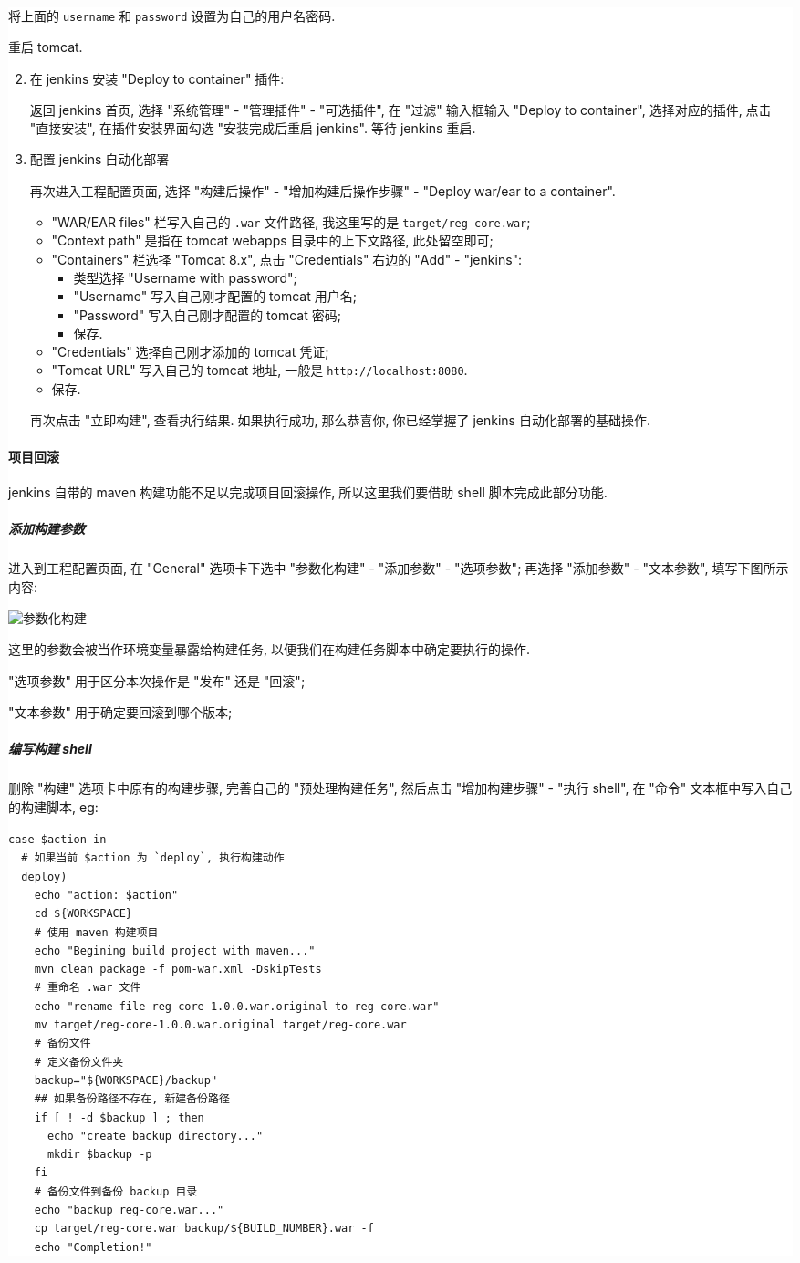    将上面的 `username` 和 `password` 设置为自己的用户名密码.

   重启 tomcat.

2. 在 jenkins 安装 "Deploy to container" 插件:

   返回 jenkins 首页, 选择 "系统管理" - "管理插件" - "可选插件", 在 "过滤" 输入框输入 "Deploy to container", 选择对应的插件, 点击 "直接安装", 在插件安装界面勾选 "安装完成后重启 jenkins". 等待 jenkins 重启.

3. 配置 jenkins 自动化部署

   再次进入工程配置页面, 选择 "构建后操作" - "增加构建后操作步骤" - "Deploy war/ear to a container". 

   - "WAR/EAR files" 栏写入自己的 `.war` 文件路径, 我这里写的是 `target/reg-core.war`;
   - "Context path" 是指在 tomcat webapps 目录中的上下文路径, 此处留空即可;
   - "Containers" 栏选择 "Tomcat 8.x", 点击 "Credentials" 右边的 "Add" - "jenkins":
     - 类型选择 "Username with password";
     - "Username" 写入自己刚才配置的 tomcat 用户名;
     - "Password" 写入自己刚才配置的 tomcat 密码;
     - 保存.
   - "Credentials" 选择自己刚才添加的 tomcat 凭证;
   - "Tomcat URL" 写入自己的 tomcat 地址, 一般是 `http://localhost:8080`.
   - 保存.

   再次点击 "立即构建", 查看执行结果. 如果执行成功, 那么恭喜你, 你已经掌握了 jenkins 自动化部署的基础操作. 

#### 项目回滚

jenkins 自带的 maven 构建功能不足以完成项目回滚操作, 所以这里我们要借助 shell 脚本完成此部分功能. 

##### 添加构建参数

进入到工程配置页面, 在 "General" 选项卡下选中 "参数化构建" - "添加参数" - "选项参数"; 再选择 "添加参数" - "文本参数", 填写下图所示内容:

![参数化构建](https://qiniu.diqigan.cn/18-8-20/75808974.jpg)

这里的参数会被当作环境变量暴露给构建任务, 以便我们在构建任务脚本中确定要执行的操作. 

"选项参数" 用于区分本次操作是 "发布" 还是 "回滚";

"文本参数" 用于确定要回滚到哪个版本;

##### 编写构建 shell

删除 "构建" 选项卡中原有的构建步骤, 完善自己的 "预处理构建任务", 然后点击 "增加构建步骤" - "执行 shell", 在 "命令" 文本框中写入自己的构建脚本, eg:

```shell
case $action in
  # 如果当前 $action 为 `deploy`, 执行构建动作
  deploy)
    echo "action: $action"
    cd ${WORKSPACE}
    # 使用 maven 构建项目
    echo "Begining build project with maven..."
    mvn clean package -f pom-war.xml -DskipTests
    # 重命名 .war 文件
    echo "rename file reg-core-1.0.0.war.original to reg-core.war"
    mv target/reg-core-1.0.0.war.original target/reg-core.war
    # 备份文件
    # 定义备份文件夹
    backup="${WORKSPACE}/backup"
    ## 如果备份路径不存在, 新建备份路径
    if [ ! -d $backup ] ; then
      echo "create backup directory..."
      mkdir $backup -p
    fi
    # 备份文件到备份 backup 目录
    echo "backup reg-core.war..."
    cp target/reg-core.war backup/${BUILD_NUMBER}.war -f
    echo "Completion!"
```